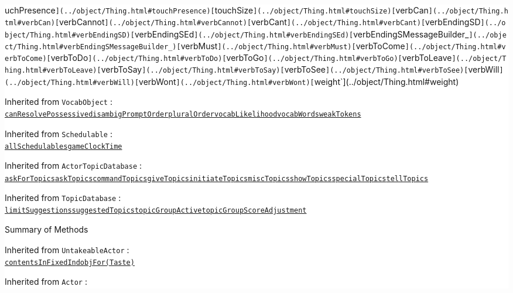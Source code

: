 uchPresence`](../object/Thing.html#touchPresence)[`touchSize`](../object/Thing.html#touchSize)[`verbCan`](../object/Thing.html#verbCan)[`verbCannot`](../object/Thing.html#verbCannot)[`verbCant`](../object/Thing.html#verbCant)[`verbEndingSD`](../object/Thing.html#verbEndingSD)[`verbEndingSEd`](../object/Thing.html#verbEndingSEd)[`verbEndingSMessageBuilder_`](../object/Thing.html#verbEndingSMessageBuilder_)[`verbMust`](../object/Thing.html#verbMust)[`verbToCome`](../object/Thing.html#verbToCome)[`verbToDo`](../object/Thing.html#verbToDo)[`verbToGo`](../object/Thing.html#verbToGo)[`verbToLeave`](../object/Thing.html#verbToLeave)[`verbToSay`](../object/Thing.html#verbToSay)[`verbToSee`](../object/Thing.html#verbToSee)[`verbWill`](../object/Thing.html#verbWill)[`verbWont`](../object/Thing.html#verbWont)[`weight`](../object/Thing.html#weight)

Inherited from `VocabObject` :  
[`canResolvePossessive`](../object/VocabObject.html#canResolvePossessive)[`disambigPromptOrder`](../object/VocabObject.html#disambigPromptOrder)[`pluralOrder`](../object/VocabObject.html#pluralOrder)[`vocabLikelihood`](../object/VocabObject.html#vocabLikelihood)[`vocabWords`](../object/VocabObject.html#vocabWords)[`weakTokens`](../object/VocabObject.html#weakTokens)

Inherited from `Schedulable` :  
[`allSchedulables`](../object/Schedulable.html#allSchedulables)[`gameClockTime`](../object/Schedulable.html#gameClockTime)





Inherited from `ActorTopicDatabase` :  
[`askForTopics`](../object/ActorTopicDatabase.html#askForTopics)[`askTopics`](../object/ActorTopicDatabase.html#askTopics)[`commandTopics`](../object/ActorTopicDatabase.html#commandTopics)[`giveTopics`](../object/ActorTopicDatabase.html#giveTopics)[`initiateTopics`](../object/ActorTopicDatabase.html#initiateTopics)[`miscTopics`](../object/ActorTopicDatabase.html#miscTopics)[`showTopics`](../object/ActorTopicDatabase.html#showTopics)[`specialTopics`](../object/ActorTopicDatabase.html#specialTopics)[`tellTopics`](../object/ActorTopicDatabase.html#tellTopics)

Inherited from `TopicDatabase` :  
[`limitSuggestions`](../object/TopicDatabase.html#limitSuggestions)[`suggestedTopics`](../object/TopicDatabase.html#suggestedTopics)[`topicGroupActive`](../object/TopicDatabase.html#topicGroupActive)[`topicGroupScoreAdjustment`](../object/TopicDatabase.html#topicGroupScoreAdjustment)









<span id="_MethodSummary_"></span>

<div class="mjhd">

<span class="hdln">Summary of Methods</span>  

</div>



Inherited from `UntakeableActor` :  
[`contentsInFixedIn`](../object/UntakeableActor.html#contentsInFixedIn)[`dobjFor(Taste)`](../object/UntakeableActor.html#dobjFor(Taste))

Inherited from `Actor` :  